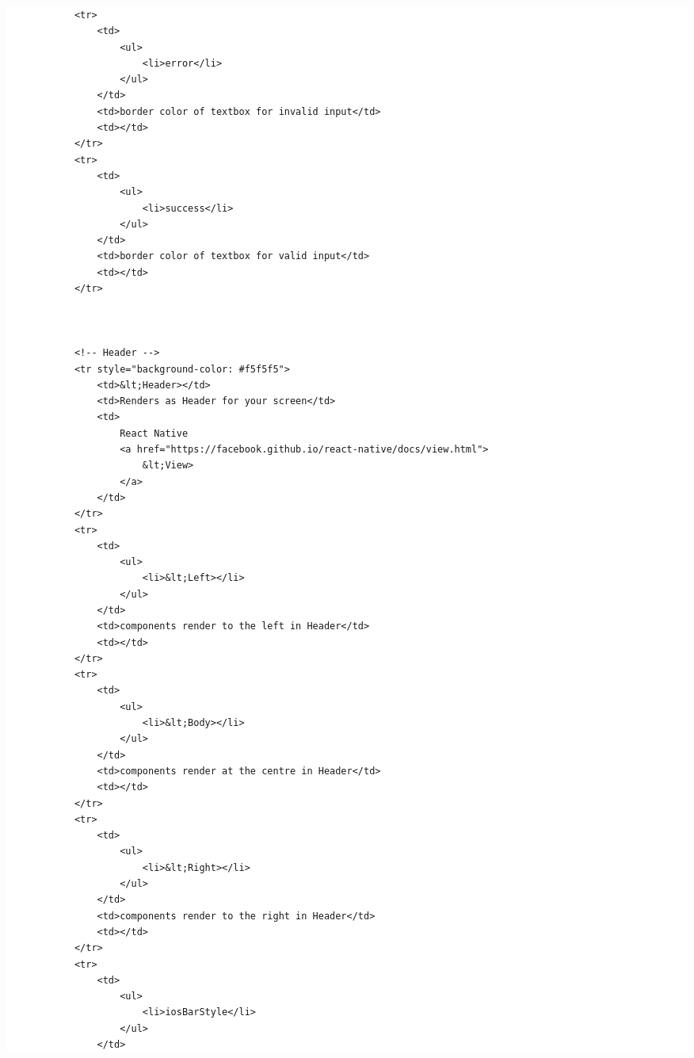                 <tr>
                    <td>
                        <ul>
                            <li>error</li>
                        </ul>
                    </td>
                    <td>border color of textbox for invalid input</td>
                    <td></td>
                </tr>
                <tr>
                    <td>
                        <ul>
                            <li>success</li>
                        </ul>
                    </td>
                    <td>border color of textbox for valid input</td>
                    <td></td>
                </tr>



                <!-- Header -->
                <tr style="background-color: #f5f5f5">
                    <td>&lt;Header></td>
                    <td>Renders as Header for your screen</td>
                    <td>
                        React Native 
                        <a href="https://facebook.github.io/react-native/docs/view.html">
                            &lt;View>
                        </a>
                    </td>
                </tr>
                <tr>
                    <td>
                        <ul>
                            <li>&lt;Left></li>
                        </ul>
                    </td>
                    <td>components render to the left in Header</td>
                    <td></td>
                </tr>
                <tr>
                    <td>
                        <ul>
                            <li>&lt;Body></li>
                        </ul>
                    </td>
                    <td>components render at the centre in Header</td>
                    <td></td>
                </tr>
                <tr>
                    <td>
                        <ul>
                            <li>&lt;Right></li>
                        </ul>
                    </td>
                    <td>components render to the right in Header</td>
                    <td></td>
                </tr>
                <tr>
                    <td>
                        <ul>
                            <li>iosBarStyle</li>
                        </ul>
                    </td>